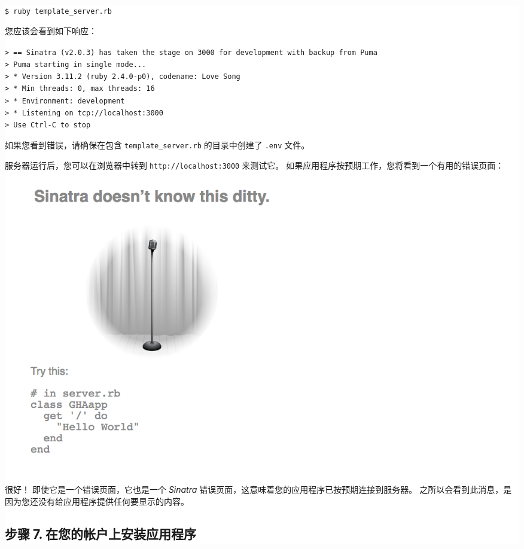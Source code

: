 ```shell
$ ruby template_server.rb
```

您应该会看到如下响应：

```shell
> == Sinatra (v2.0.3) has taken the stage on 3000 for development with backup from Puma
> Puma starting in single mode...
> * Version 3.11.2 (ruby 2.4.0-p0), codename: Love Song
> * Min threads: 0, max threads: 16
> * Environment: development
> * Listening on tcp://localhost:3000
> Use Ctrl-C to stop
```

如果您看到错误，请确保在包含 `template_server.rb` 的目录中创建了 `.env` 文件。

服务器运行后，您可以在浏览器中转到 `http://localhost:3000` 来测试它。 如果应用程序按预期工作，您将看到一个有用的错误页面：

<img src="/assets/images/sinatra-404.png" alt="Sinatra 的 404 错误页面" width="500px" />

很好！ 即使它是一个错误页面，它也是一个 _Sinatra_ 错误页面，这意味着您的应用程序已按预期连接到服务器。 之所以会看到此消息，是因为您还没有给应用程序提供任何要显示的内容。

## 步骤 7. 在您的帐户上安装应用程序
